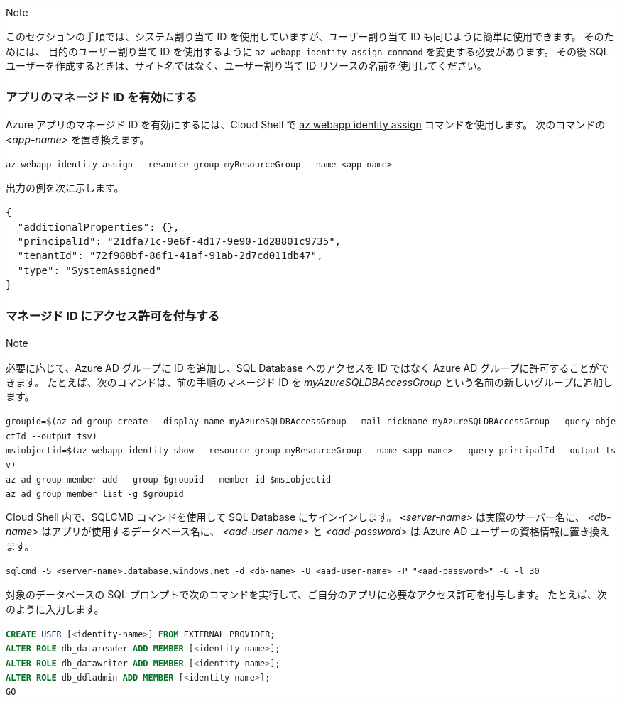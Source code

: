 > [!NOTE]
> このセクションの手順では、システム割り当て ID を使用していますが、ユーザー割り当て ID も同じように簡単に使用できます。 そのためには、 目的のユーザー割り当て ID を使用するように `az webapp identity assign command` を変更する必要があります。 その後 SQL ユーザーを作成するときは、サイト名ではなく、ユーザー割り当て ID リソースの名前を使用してください。

### <a name="enable-managed-identity-on-app"></a>アプリのマネージド ID を有効にする

Azure アプリのマネージド ID を有効にするには、Cloud Shell で [az webapp identity assign](/cli/azure/webapp/identity?view=azure-cli-latest#az-webapp-identity-assign) コマンドを使用します。 次のコマンドの *\<app-name>* を置き換えます。

```azurecli-interactive
az webapp identity assign --resource-group myResourceGroup --name <app-name>
```

出力の例を次に示します。

<pre>
{
  "additionalProperties": {},
  "principalId": "21dfa71c-9e6f-4d17-9e90-1d28801c9735",
  "tenantId": "72f988bf-86f1-41af-91ab-2d7cd011db47",
  "type": "SystemAssigned"
}
</pre>

### <a name="grant-permissions-to-managed-identity"></a>マネージド ID にアクセス許可を付与する

> [!NOTE]
> 必要に応じて、[Azure AD グループ](../active-directory/fundamentals/active-directory-manage-groups.md)に ID を追加し、SQL Database へのアクセスを ID ではなく Azure AD グループに許可することができます。 たとえば、次のコマンドは、前の手順のマネージド ID を _myAzureSQLDBAccessGroup_ という名前の新しいグループに追加します。
> 
> ```azurecli-interactive
> groupid=$(az ad group create --display-name myAzureSQLDBAccessGroup --mail-nickname myAzureSQLDBAccessGroup --query objectId --output tsv)
> msiobjectid=$(az webapp identity show --resource-group myResourceGroup --name <app-name> --query principalId --output tsv)
> az ad group member add --group $groupid --member-id $msiobjectid
> az ad group member list -g $groupid
> ```
>

Cloud Shell 内で、SQLCMD コマンドを使用して SQL Database にサインインします。 _\<server-name>_ は実際のサーバー名に、 _\<db-name>_ はアプリが使用するデータベース名に、 _\<aad-user-name>_ と _\<aad-password>_ は Azure AD ユーザーの資格情報に置き換えます。

```azurecli-interactive
sqlcmd -S <server-name>.database.windows.net -d <db-name> -U <aad-user-name> -P "<aad-password>" -G -l 30
```

対象のデータベースの SQL プロンプトで次のコマンドを実行して、ご自分のアプリに必要なアクセス許可を付与します。 たとえば、次のように入力します。 

```sql
CREATE USER [<identity-name>] FROM EXTERNAL PROVIDER;
ALTER ROLE db_datareader ADD MEMBER [<identity-name>];
ALTER ROLE db_datawriter ADD MEMBER [<identity-name>];
ALTER ROLE db_ddladmin ADD MEMBER [<identity-name>];
GO
```
